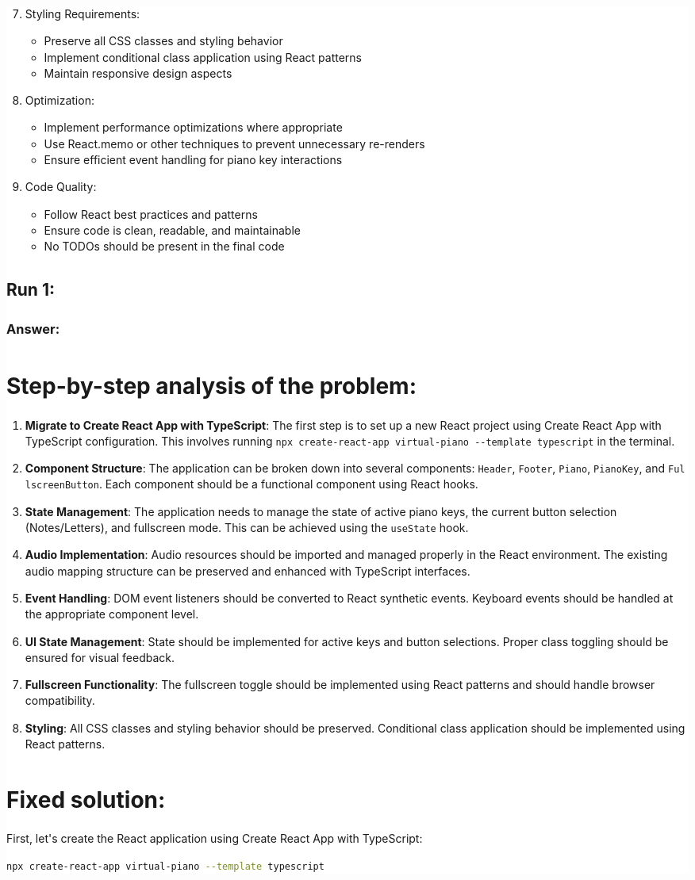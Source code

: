 7. Styling Requirements:
   - Preserve all CSS classes and styling behavior
   - Implement conditional class application using React patterns
   - Maintain responsive design aspects

8. Optimization:
   - Implement performance optimizations where appropriate
   - Use React.memo or other techniques to prevent unnecessary re-renders
   - Ensure efficient event handling for piano key interactions

9. Code Quality:
   - Follow React best practices and patterns
   - Ensure code is clean, readable, and maintainable
   - No TODOs should be present in the final code

## Run 1:
### Answer:
# Step-by-step analysis of the problem:
1. **Migrate to Create React App with TypeScript**: The first step is to set up a new React project using Create React App with TypeScript configuration. This involves running `npx create-react-app virtual-piano --template typescript` in the terminal.

2. **Component Structure**: The application can be broken down into several components: `Header`, `Footer`, `Piano`, `PianoKey`, and `FullscreenButton`. Each component should be a functional component using React hooks.

3. **State Management**: The application needs to manage the state of active piano keys, the current button selection (Notes/Letters), and fullscreen mode. This can be achieved using the `useState` hook.

4. **Audio Implementation**: Audio resources should be imported and managed properly in the React environment. The existing audio mapping structure can be preserved and enhanced with TypeScript interfaces.

5. **Event Handling**: DOM event listeners should be converted to React synthetic events. Keyboard events should be handled at the appropriate component level.

6. **UI State Management**: State should be implemented for active keys and button selections. Proper class toggling should be ensured for visual feedback.

7. **Fullscreen Functionality**: The fullscreen toggle should be implemented using React patterns and should handle browser compatibility.

8. **Styling**: All CSS classes and styling behavior should be preserved. Conditional class application should be implemented using React patterns.

# Fixed solution:
First, let's create the React application using Create React App with TypeScript:
```bash
npx create-react-app virtual-piano --template typescript
```
